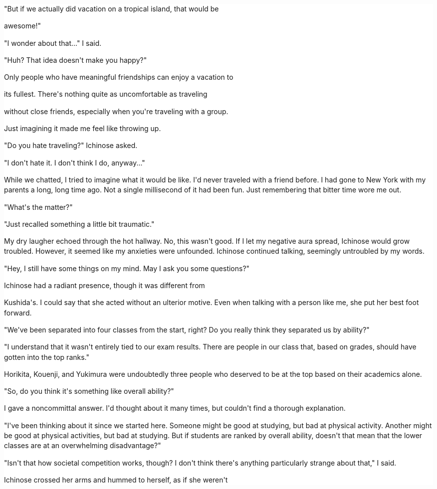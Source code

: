 "But if we actually did vacation on a tropical island, that would be

awesome!"

"I wonder about that..." I said.

"Huh? That idea doesn't make you happy?"

Only people who have meaningful friendships can enjoy a vacation to

its fullest. There's nothing quite as uncomfortable as traveling

without close friends, especially when you're traveling with a group.

Just imagining it made me feel like throwing up.

"Do you hate traveling?" Ichinose asked.

"I don't hate it. I don't think I do, anyway..."

While we chatted, I tried to imagine what it would be like. I'd never traveled with a friend before. I had gone to New York with my parents a long, long time ago. Not a single millisecond of it had been fun. Just remembering that bitter time wore me out.

"What's the matter?"

"Just recalled something a little bit traumatic."

My dry laugher echoed through the hot hallway. No, this wasn't good. If I let my negative aura spread, Ichinose would grow troubled. However, it seemed like my anxieties were unfounded. Ichinose continued talking, seemingly untroubled by my words.

"Hey, I still have some things on my mind. May I ask you some questions?"

Ichinose had a radiant presence, though it was different from

Kushida's. I could say that she acted without an ulterior motive. Even when talking with a person like me, she put her best foot forward.

"We've been separated into four classes from the start, right? Do you really think they separated us by ability?"

"I understand that it wasn't entirely tied to our exam results. There are people in our class that, based on grades, should have gotten into the top ranks."

Horikita, Kouenji, and Yukimura were undoubtedly three people who deserved to be at the top based on their academics alone.

"So, do you think it's something like overall ability?"

I gave a noncommittal answer. I'd thought about it many times, but couldn't find a thorough explanation.

"I've been thinking about it since we started here. Someone might be good at studying, but bad at physical activity. Another might be good at physical activities, but bad at studying. But if students are ranked by overall ability, doesn't that mean that the lower classes are at an overwhelming disadvantage?"

"Isn't that how societal competition works, though? I don't think there's anything particularly strange about that," I said.

Ichinose crossed her arms and hummed to herself, as if she weren't
